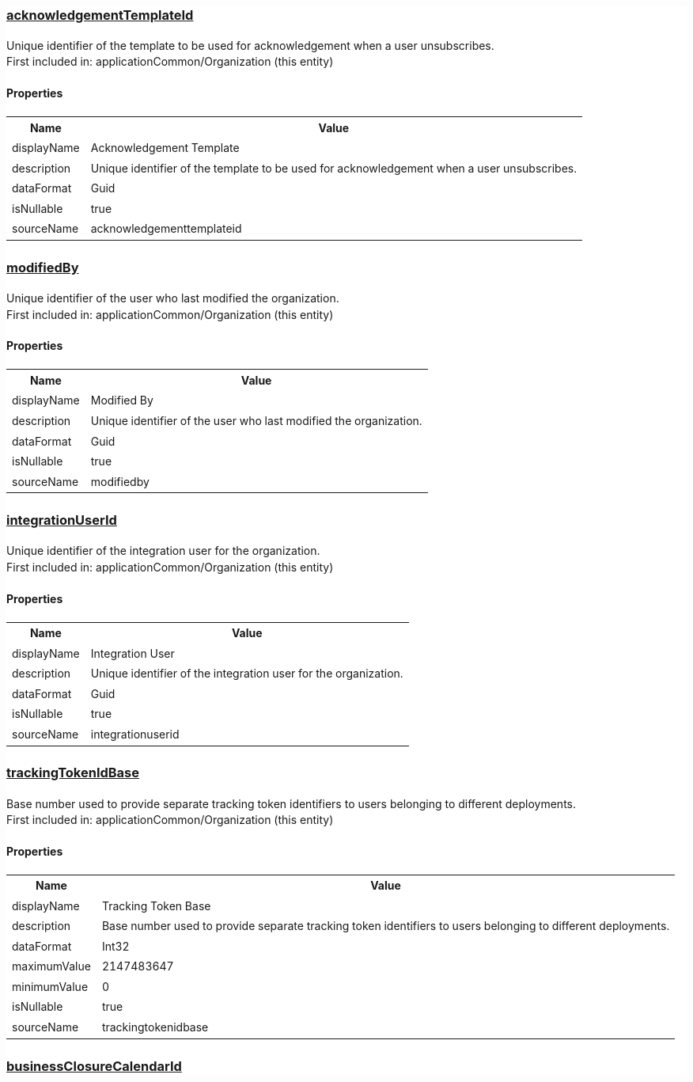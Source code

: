 ### <a href=#acknowledgementTemplateId name="acknowledgementTemplateId">acknowledgementTemplateId</a>

Unique identifier of the template to be used for acknowledgement when a user unsubscribes.  
First included in: applicationCommon/Organization (this entity)  

#### Properties

<table><tr><th>Name</th><th>Value</th></tr><tr><td>displayName</td><td>Acknowledgement Template</td></tr><tr><td>description</td><td>Unique identifier of the template to be used for acknowledgement when a user unsubscribes.</td></tr><tr><td>dataFormat</td><td>Guid</td></tr><tr><td>isNullable</td><td>true</td></tr><tr><td>sourceName</td><td>acknowledgementtemplateid</td></tr></table>

### <a href=#modifiedBy name="modifiedBy">modifiedBy</a>

Unique identifier of the user who last modified the organization.  
First included in: applicationCommon/Organization (this entity)  

#### Properties

<table><tr><th>Name</th><th>Value</th></tr><tr><td>displayName</td><td>Modified By</td></tr><tr><td>description</td><td>Unique identifier of the user who last modified the organization.</td></tr><tr><td>dataFormat</td><td>Guid</td></tr><tr><td>isNullable</td><td>true</td></tr><tr><td>sourceName</td><td>modifiedby</td></tr></table>

### <a href=#integrationUserId name="integrationUserId">integrationUserId</a>

Unique identifier of the integration user for the organization.  
First included in: applicationCommon/Organization (this entity)  

#### Properties

<table><tr><th>Name</th><th>Value</th></tr><tr><td>displayName</td><td>Integration User</td></tr><tr><td>description</td><td>Unique identifier of the integration user for the organization.</td></tr><tr><td>dataFormat</td><td>Guid</td></tr><tr><td>isNullable</td><td>true</td></tr><tr><td>sourceName</td><td>integrationuserid</td></tr></table>

### <a href=#trackingTokenIdBase name="trackingTokenIdBase">trackingTokenIdBase</a>

Base number used to provide separate tracking token identifiers to users belonging to different deployments.  
First included in: applicationCommon/Organization (this entity)  

#### Properties

<table><tr><th>Name</th><th>Value</th></tr><tr><td>displayName</td><td>Tracking Token Base</td></tr><tr><td>description</td><td>Base number used to provide separate tracking token identifiers to users belonging to different deployments.</td></tr><tr><td>dataFormat</td><td>Int32</td></tr><tr><td>maximumValue</td><td>2147483647</td></tr><tr><td>minimumValue</td><td>0</td></tr><tr><td>isNullable</td><td>true</td></tr><tr><td>sourceName</td><td>trackingtokenidbase</td></tr></table>

### <a href=#businessClosureCalendarId name="businessClosureCalendarId">businessClosureCalendarId</a>
